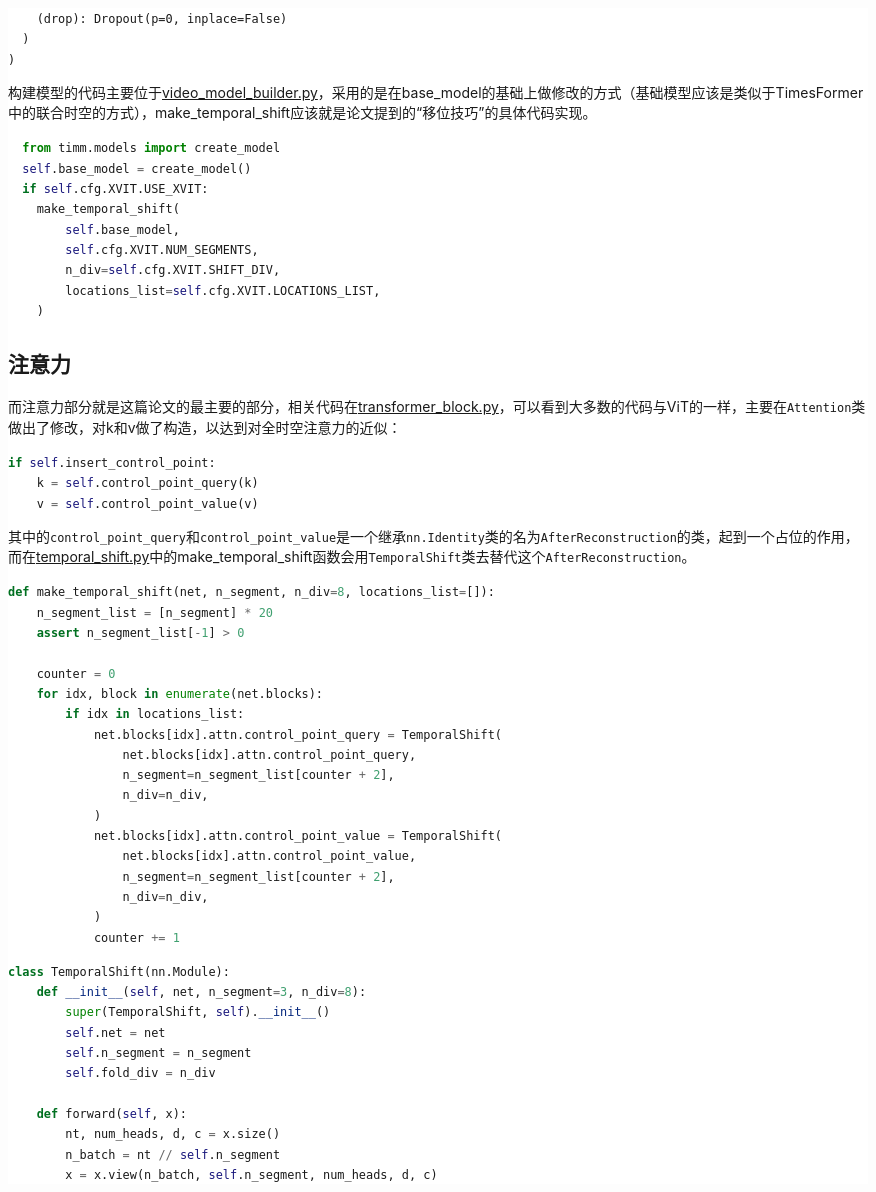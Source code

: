 ```
    (drop): Dropout(p=0, inplace=False)
  )
)
```
构建模型的代码主要位于[video_model_builder.py](https://github.com/1adrianb/video-transformers/blob/main/slowfast/models/video_model_builder.py)，采用的是在base_model的基础上做修改的方式（基础模型应该是类似于TimesFormer中的联合时空的方式），make_temporal_shift应该就是论文提到的“移位技巧”的具体代码实现。
```python
  from timm.models import create_model
  self.base_model = create_model()
  if self.cfg.XVIT.USE_XVIT:
    make_temporal_shift(
        self.base_model,
        self.cfg.XVIT.NUM_SEGMENTS,
        n_div=self.cfg.XVIT.SHIFT_DIV,
        locations_list=self.cfg.XVIT.LOCATIONS_LIST,
    )
```

## 注意力
而注意力部分就是这篇论文的最主要的部分，相关代码在[transformer_block.py](https://github.com/1adrianb/video-transformers/blob/main/slowfast/models/transformers/transformer_block.py)，可以看到大多数的代码与ViT的一样，主要在`Attention`类做出了修改，对k和v做了构造，以达到对全时空注意力的近似：
```python
if self.insert_control_point:
    k = self.control_point_query(k)
    v = self.control_point_value(v)
```
其中的`control_point_query`和`control_point_value`是一个继承`nn.Identity`类的名为`AfterReconstruction`的类，起到一个占位的作用，而在[temporal_shift.py](https://github.com/1adrianb/video-transformers/blob/main/slowfast/models/temporal_shift.py)中的make_temporal_shift函数会用`TemporalShift`类去替代这个`AfterReconstruction`。
```python
def make_temporal_shift(net, n_segment, n_div=8, locations_list=[]):
    n_segment_list = [n_segment] * 20
    assert n_segment_list[-1] > 0

    counter = 0
    for idx, block in enumerate(net.blocks):
        if idx in locations_list:
            net.blocks[idx].attn.control_point_query = TemporalShift(
                net.blocks[idx].attn.control_point_query,
                n_segment=n_segment_list[counter + 2],
                n_div=n_div,
            )
            net.blocks[idx].attn.control_point_value = TemporalShift(
                net.blocks[idx].attn.control_point_value,
                n_segment=n_segment_list[counter + 2],
                n_div=n_div,
            )
            counter += 1

```
```python
class TemporalShift(nn.Module):
    def __init__(self, net, n_segment=3, n_div=8):
        super(TemporalShift, self).__init__()
        self.net = net
        self.n_segment = n_segment
        self.fold_div = n_div

    def forward(self, x):
        nt, num_heads, d, c = x.size()
        n_batch = nt // self.n_segment
        x = x.view(n_batch, self.n_segment, num_heads, d, c)
```